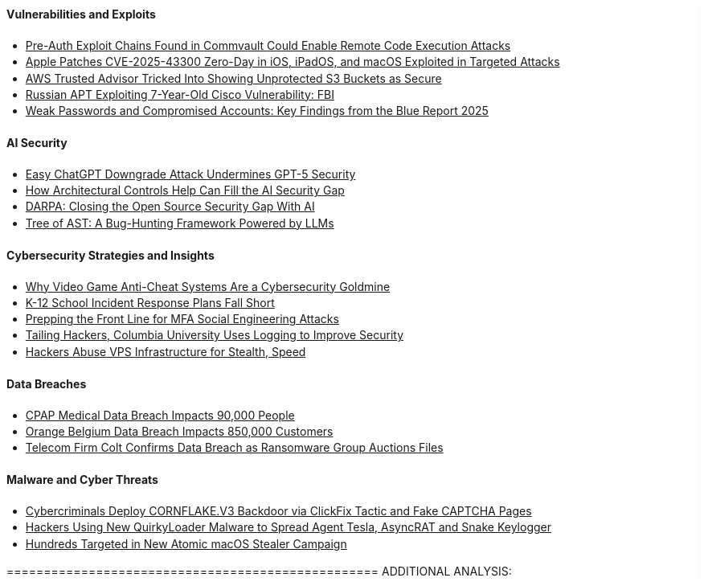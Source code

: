 #### Vulnerabilities and Exploits
- [Pre-Auth Exploit Chains Found in Commvault Could Enable Remote Code Execution Attacks](https://thehackernews.com/2025/08/pre-auth-exploit-chains-found-in.html)
- [Apple Patches CVE-2025-43300 Zero-Day in iOS, iPadOS, and macOS Exploited in Targeted Attacks](https://thehackernews.com/2025/08/apple-patches-cve-2025-43300-zero-day.html)
- [AWS Trusted Advisor Tricked Into Showing Unprotected S3 Buckets as Secure](https://www.securityweek.com/aws-trusted-advisor-tricked-into-showing-unprotected-s3-buckets-as-secure/)
- [Russian APT Exploiting 7-Year-Old Cisco Vulnerability: FBI](https://www.securityweek.com/russian-apt-exploiting-7-year-old-cisco-vulnerability-fbi/)
- [Weak Passwords and Compromised Accounts: Key Findings from the Blue Report 2025](https://thehackernews.com/2025/08/weak-passwords-and-compromised-accounts.html)

#### AI Security
- [Easy ChatGPT Downgrade Attack Undermines GPT-5 Security](https://www.darkreading.com/application-security/chatgpt-downgrade-attack-gpt-5-security)
- [How Architectural Controls Help Can Fill the AI Security Gap](https://www.darkreading.com/cybersecurity-operations/architectural-controls-ai-security-gap)
- [DARPA: Closing the Open Source Security Gap With AI](https://www.darkreading.com/cloud-security/darpa-closing-open-source-security-gap-ai)
- [Tree of AST: A Bug-Hunting Framework Powered by LLMs](https://www.darkreading.com/vulnerabilities-threats/tree-ast-bug-hunting-framework-llms)

#### Cybersecurity Strategies and Insights
- [Why Video Game Anti-Cheat Systems Are a Cybersecurity Goldmine](https://www.darkreading.com/cyberattacks-data-breaches/video-game-anti-cheat-systems-cybersecurity-goldmine)
- [K-12 School Incident Response Plans Fall Short](https://www.darkreading.com/endpoint-security/without-preparedness-k-12-school-incident-plans-fall-short)
- [Prepping the Front Line for MFA Social Engineering Attacks](https://www.darkreading.com/cyberattacks-data-breaches/prepping-front-line-mfa-social-engineering-attacks)
- [Tailing Hackers, Columbia University Uses Logging to Improve Security](https://www.darkreading.com/threat-intelligence/tailing-hackers-columbia-university-logging-improve-security)
- [Hackers Abuse VPS Infrastructure for Stealth, Speed](https://www.darkreading.com/application-security/hackers-abuse-vps-infrastructure-stealth-speed)

#### Data Breaches
- [CPAP Medical Data Breach Impacts 90,000 People](https://www.securityweek.com/cpap-medical-data-breach-impacts-90000-people/)
- [Orange Belgium Data Breach Impacts 850,000 Customers](https://www.securityweek.com/orange-belgium-data-breach-impacts-850000-customers/)
- [Telecom Firm Colt Confirms Data Breach as Ransomware Group Auctions Files](https://www.securityweek.com/telecom-firm-colt-confirms-data-breach-as-ransomware-group-auctions-files/)

#### Malware and Cyber Threats
- [Cybercriminals Deploy CORNFLAKE.V3 Backdoor via ClickFix Tactic and Fake CAPTCHA Pages](https://thehackernews.com/2025/08/cybercriminals-deploy-cornflakev3.html)
- [Hackers Using New QuirkyLoader Malware to Spread Agent Tesla, AsyncRAT and Snake Keylogger](https://thehackernews.com/2025/08/hackers-using-new-quirkyloader-malware.html)
- [Hundreds Targeted in New Atomic macOS Stealer Campaign](https://www.securityweek.com/hundreds-targeted-in-new-atomic-macos-stealer-campaign/)

==================================================
ADDITIONAL ANALYSIS:
